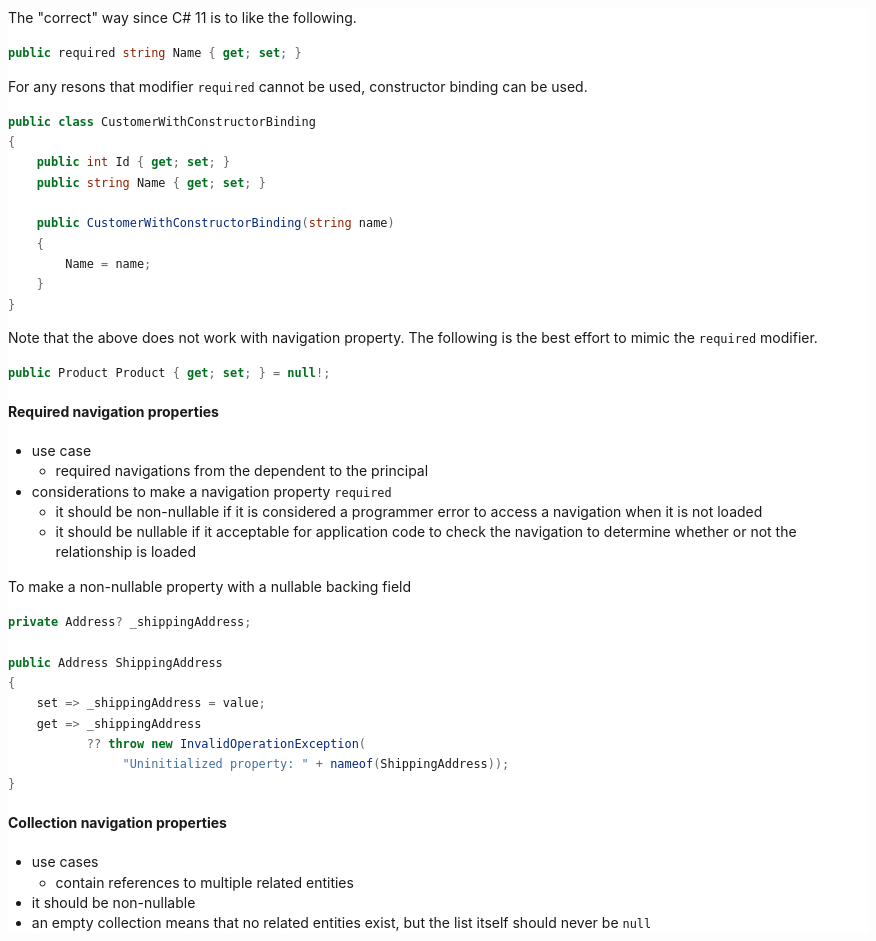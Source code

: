 The "correct" way since C# 11 is to like the following.

```cs
public required string Name { get; set; }
```

For any resons that modifier `required` cannot be used, constructor binding can
be used. 

```cs
public class CustomerWithConstructorBinding
{
    public int Id { get; set; }
    public string Name { get; set; }

    public CustomerWithConstructorBinding(string name)
    {
        Name = name;
    }
}
```

Note that the above does not work with navigation property. The following is the
best effort to mimic the `required` modifier.

```cs
public Product Product { get; set; } = null!;
```

#### Required navigation properties

- use case
  * required navigations from the dependent to the principal
- considerations to make a navigation property `required`
  * it should be non-nullable if it is considered a programmer error to access
    a navigation when it is not loaded
  * it should be nullable if it acceptable for application code to check the
    navigation to determine whether or not the relationship is loaded

To make a non-nullable property with a nullable backing field

```cs
private Address? _shippingAddress;

public Address ShippingAddress
{
    set => _shippingAddress = value;
    get => _shippingAddress
           ?? throw new InvalidOperationException(
                "Uninitialized property: " + nameof(ShippingAddress));
}
```

#### Collection navigation properties

- use cases
  * contain references to multiple related entities
- it should be non-nullable
- an empty collection means that no related entities exist, but the list itself
  should never be `null`
